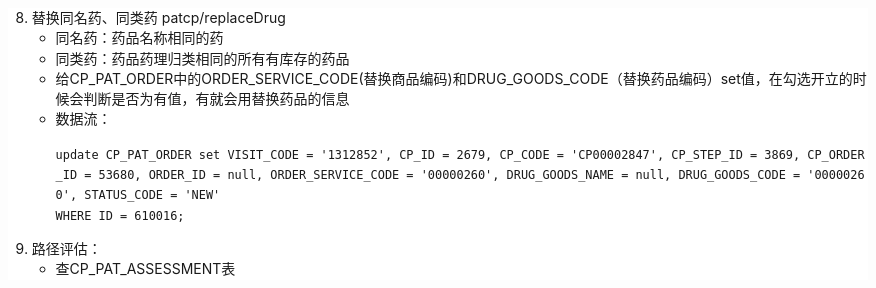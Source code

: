 8. 替换同名药、同类药 patcp/replaceDrug
    * 同名药：药品名称相同的药 
    * 同类药：药品药理归类相同的所有有库存的药品 
    * 给CP_PAT_ORDER中的ORDER_SERVICE_CODE(替换商品编码)和DRUG_GOODS_CODE（替换药品编码）set值，在勾选开立的时候会判断是否为有值，有就会用替换药品的信息
    * 数据流：
        ```
        update CP_PAT_ORDER set VISIT_CODE = '1312852', CP_ID = 2679, CP_CODE = 'CP00002847', CP_STEP_ID = 3869, CP_ORDER_ID = 53680, ORDER_ID = null, ORDER_SERVICE_CODE = '00000260', DRUG_GOODS_NAME = null, DRUG_GOODS_CODE = '00000260', STATUS_CODE = 'NEW'
        WHERE ID = 610016;

        ```
9. 路径评估：
    * 查CP_PAT_ASSESSMENT表